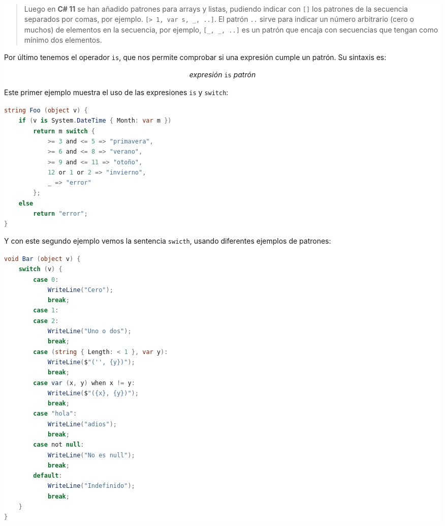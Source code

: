 > Luego en **C# 11** se han añadido patrones para arrays y listas, pudiendo indicar con `[]` los patrones de la secuencia separados por comas, por ejemplo. `[> 1, var s, _, ..]`. El patrón `..` sirve para indicar un número arbitrario (cero o muchos) de elementos en la secuencia, por ejemplo, `[_, _, ..]` es un patrón que encaja con secuencias que tengan como mínimo dos elementos.

Por último tenemos el operador `is`, que nos permite comprobar si una expresión cumple un patrón. Su sintaxis es:

$$\mathit{expresi\acute{o}n}\ \texttt{is}\ \mathit{patr\acute{o}n}$$

Este primer ejemplo muestra el uso de las expresiones `is` y `switch`:

```csharp
string Foo (object v) {
    if (v is System.DateTime { Month: var m })
        return m switch {
            >= 3 and <= 5 => "primavera",
            >= 6 and <= 8 => "verano",
            >= 9 and <= 11 => "otoño",
            12 or 1 or 2 => "invierno",
            _ => "error"
        };
    else
        return "error";
}
```

Y con este segundo ejemplo vemos la sentencia `swicth`, usando diferentes ejemplos de patrones:

```csharp
void Bar (object v) {
    switch (v) {
        case 0:
            WriteLine("Cero");
            break;
        case 1:
        case 2:
            WriteLine("Uno o dos");
            break;
        case (string { Length: < 1 }, var y):
            WriteLine($"('', {y})");
            break;
        case var (x, y) when x != y:
            WriteLine($"({x}, {y})");
            break;
        case "hola":
            WriteLine("adios");
            break;
        case not null:
            WriteLine("No es null");
            break;
        default:
            WriteLine("Indefinido");
            break;
    }
}
```
